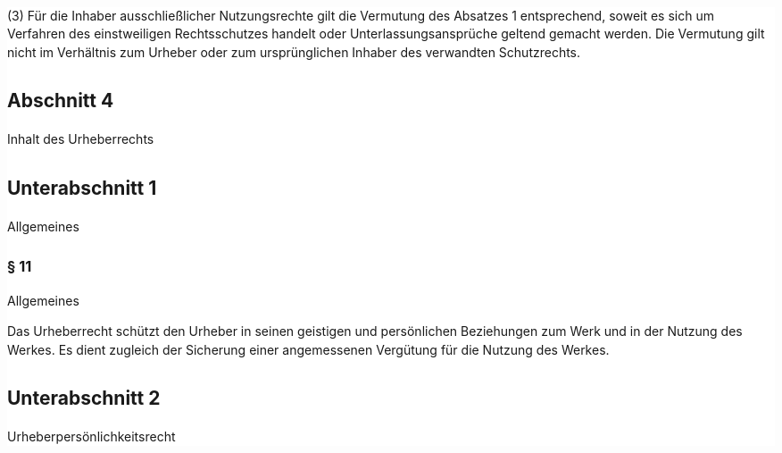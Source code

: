 <div class="jurAbsatz">

(3) Für die Inhaber ausschließlicher Nutzungsrechte gilt die Vermutung
des Absatzes 1 entsprechend, soweit es sich um Verfahren des
einstweiligen Rechtsschutzes handelt oder Unterlassungsansprüche geltend
gemacht werden. Die Vermutung gilt nicht im Verhältnis zum Urheber oder
zum ursprünglichen Inhaber des verwandten Schutzrechts.

</div>

</div>

</div>

</div>

<span id="BJNR012730965BJNG000501377.html"></span>

## Abschnitt 4  
Inhalt des Urheberrechts

<span id="BJNR012730965BJNG000601377.html"></span>

## Unterabschnitt 1  
Allgemeines

<span id="BJNR012730965BJNE005102377.html"></span>

### § 11  
Allgemeines

<div>

<div class="jnhtml">

<div>

<div class="jurAbsatz">

Das Urheberrecht schützt den Urheber in seinen geistigen und
persönlichen Beziehungen zum Werk und in der Nutzung des Werkes. Es
dient zugleich der Sicherung einer angemessenen Vergütung für die
Nutzung des Werkes.

</div>

</div>

</div>

</div>

<span id="BJNR012730965BJNG000701377.html"></span>

## Unterabschnitt 2  
Urheberpersönlichkeitsrecht
